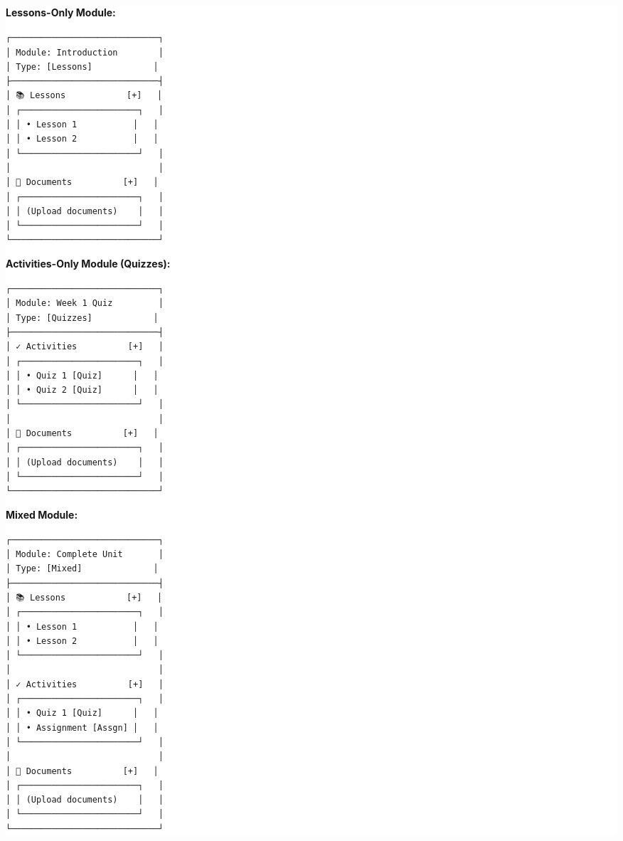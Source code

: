 **Lessons-Only Module:**
```
┌─────────────────────────────┐
│ Module: Introduction        │
│ Type: [Lessons]            │
├─────────────────────────────┤
│ 📚 Lessons            [+]   │
│ ┌───────────────────────┐   │
│ │ • Lesson 1           │   │
│ │ • Lesson 2           │   │
│ └───────────────────────┘   │
│                             │
│ 📄 Documents          [+]   │
│ ┌───────────────────────┐   │
│ │ (Upload documents)    │   │
│ └───────────────────────┘   │
└─────────────────────────────┘
```

**Activities-Only Module (Quizzes):**
```
┌─────────────────────────────┐
│ Module: Week 1 Quiz         │
│ Type: [Quizzes]            │
├─────────────────────────────┤
│ ✓ Activities          [+]   │
│ ┌───────────────────────┐   │
│ │ • Quiz 1 [Quiz]      │   │
│ │ • Quiz 2 [Quiz]      │   │
│ └───────────────────────┘   │
│                             │
│ 📄 Documents          [+]   │
│ ┌───────────────────────┐   │
│ │ (Upload documents)    │   │
│ └───────────────────────┘   │
└─────────────────────────────┘
```

**Mixed Module:**
```
┌─────────────────────────────┐
│ Module: Complete Unit       │
│ Type: [Mixed]              │
├─────────────────────────────┤
│ 📚 Lessons            [+]   │
│ ┌───────────────────────┐   │
│ │ • Lesson 1           │   │
│ │ • Lesson 2           │   │
│ └───────────────────────┘   │
│                             │
│ ✓ Activities          [+]   │
│ ┌───────────────────────┐   │
│ │ • Quiz 1 [Quiz]      │   │
│ │ • Assignment [Assgn] │   │
│ └───────────────────────┘   │
│                             │
│ 📄 Documents          [+]   │
│ ┌───────────────────────┐   │
│ │ (Upload documents)    │   │
│ └───────────────────────┘   │
└─────────────────────────────┘
```
